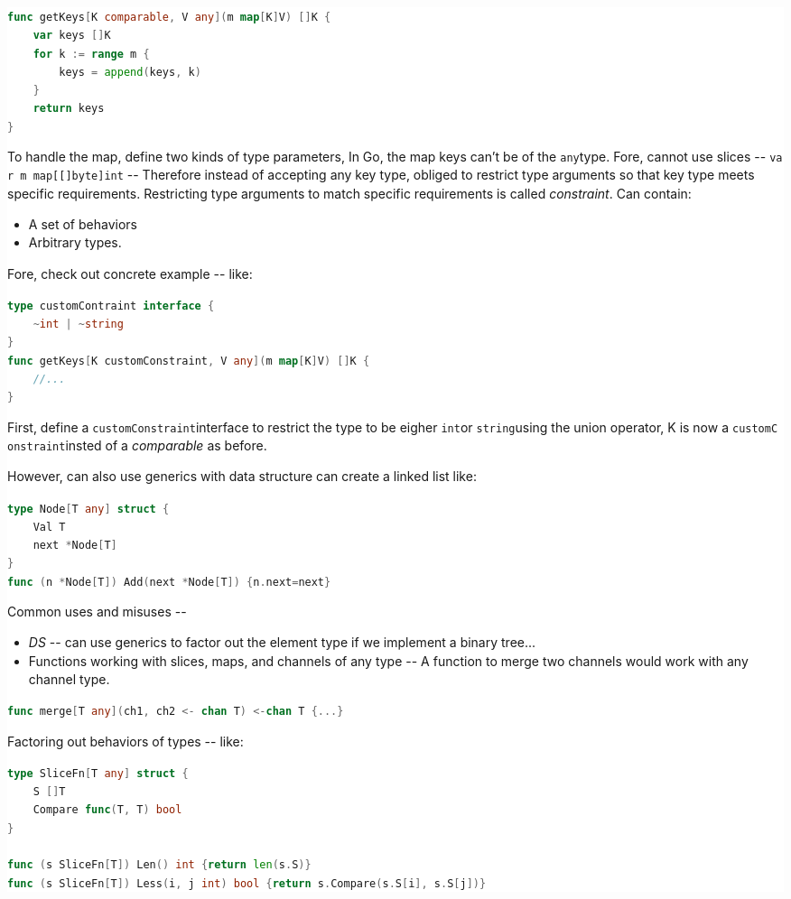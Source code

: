 ```go
func getKeys[K comparable, V any](m map[K]V) []K {
	var keys []K
	for k := range m {
		keys = append(keys, k)
	}
	return keys
}
```

To handle the map, define two kinds of type parameters, In Go, the map keys can’t be of the `any`type. Fore, cannot use slices -- `var m map[[]byte]int` -- Therefore instead of accepting any key type, obliged to restrict type arguments so that key type meets specific requirements. Restricting type arguments to match specific requirements is called *constraint*. Can contain:

- A set of behaviors
- Arbitrary types.

Fore, check out concrete example -- like:

```go
type customContraint interface {
    ~int | ~string
}
func getKeys[K customConstraint, V any](m map[K]V) []K {
    //...
}
```

First, define a `customConstraint`interface to restrict the type to be eigher `int`or `string`using the union operator, K is now a `customConstraint`insted of a *comparable* as before.

However, can also use generics with data structure can create a linked list like:

```go
type Node[T any] struct {
    Val T
    next *Node[T]
}
func (n *Node[T]) Add(next *Node[T]) {n.next=next}
```

Common uses and misuses -- 

- *DS* -- can use generics to factor out the element type if we implement a binary tree...
- Functions working with slices, maps, and channels of any type -- A function to merge two channels would work with any channel type.

```go
func merge[T any](ch1, ch2 <- chan T) <-chan T {...}
```

Factoring out behaviors of types -- like:

```go
type SliceFn[T any] struct {
    S []T
    Compare func(T, T) bool
}

func (s SliceFn[T]) Len() int {return len(s.S)}
func (s SliceFn[T]) Less(i, j int) bool {return s.Compare(s.S[i], s.S[j])}
```
